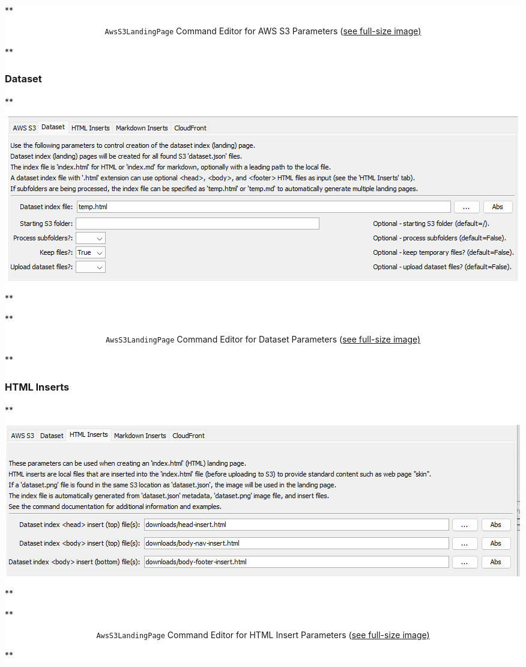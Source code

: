 
**<p style="text-align: center;">
`AwsS3LandingPage` Command Editor for AWS S3 Parameters (<a href="../AwsS3LandingPage-aws-s3.png">see full-size image)</a>
</p>**

### Dataset ###

**<p style="text-align: center;">
![AwsS3LandingPage-dataset](AwsS3LandingPage-dataset.png)
</p>**

**<p style="text-align: center;">
`AwsS3LandingPage` Command Editor for Dataset Parameters (<a href="../AwsS3LandingPage-dataset.png">see full-size image)</a>
</p>**

### HTML Inserts ###

**<p style="text-align: center;">
![AwsS3LandingPage-html](AwsS3LandingPage-html.png)
</p>**

**<p style="text-align: center;">
`AwsS3LandingPage` Command Editor for HTML Insert Parameters (<a href="../AwsS3LandingPage-html.png">see full-size image)</a>
</p>**
